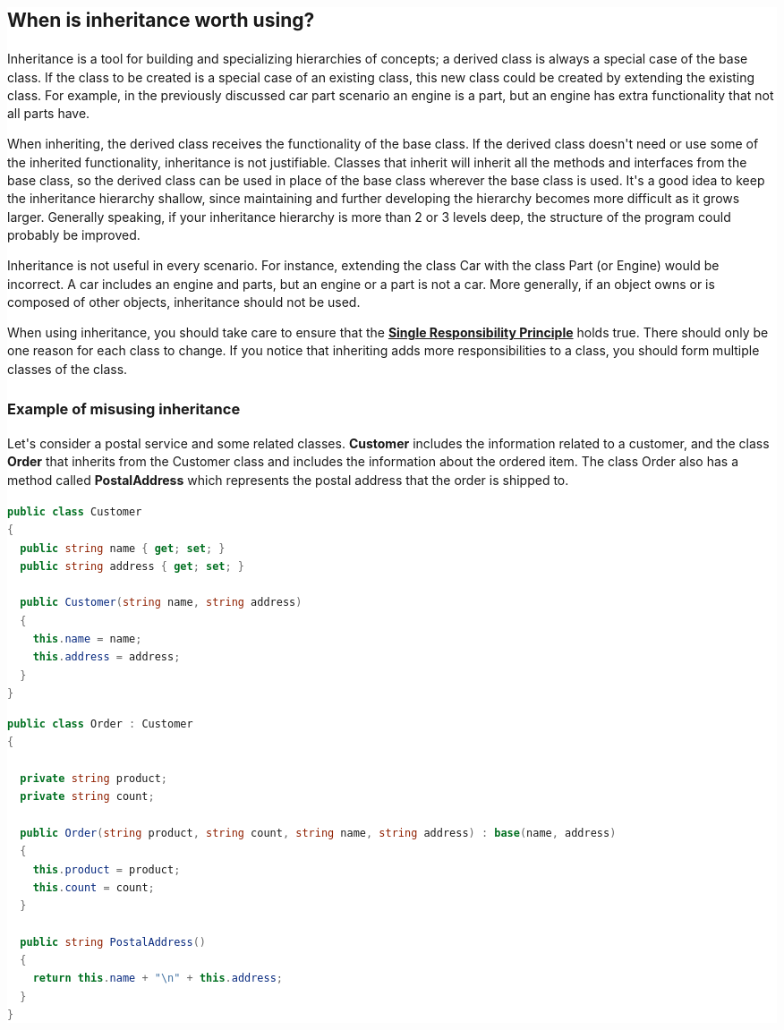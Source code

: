 ## When is inheritance worth using?

Inheritance is a tool for building and specializing hierarchies of concepts; a derived class is always a special case of the base class. If the class to be created is a special case of an existing class, this new class could be created by extending the existing class. For example, in the previously discussed car part scenario an engine is a part, but an engine has extra functionality that not all parts have.

When inheriting, the derived class receives the functionality of the base class. If the derived class doesn't need or use some of the inherited functionality, inheritance is not justifiable. Classes that inherit will inherit all the methods and interfaces from the base class, so the derived class can be used in place of the base class wherever the base class is used. It's a good idea to keep the inheritance hierarchy shallow, since maintaining and further developing the hierarchy becomes more difficult as it grows larger. Generally speaking, if your inheritance hierarchy is more than 2 or 3 levels deep, the structure of the program could probably be improved.

Inheritance is not useful in every scenario. For instance, extending the class Car with the class Part (or Engine) would be incorrect. A car includes an engine and parts, but an engine or a part is not a car. More generally, if an object owns or is composed of other objects, inheritance should not be used.

When using inheritance, you should take care to ensure that the [**Single Responsibility Principle**](https://en.wikipedia.org/wiki/Single_responsibility_principle) holds true. There should only be one reason for each class to change. If you notice that inheriting adds more responsibilities to a class, you should form multiple classes of the class.

### Example of misusing inheritance

Let's consider a postal service and some related classes. **Customer** includes the information related to a customer, and the class **Order** that inherits from the Customer class and includes the information about the ordered item. The class Order also has a method called **PostalAddress** which represents the postal address that the order is shipped to.

```cs
public class Customer
{
  public string name { get; set; }
  public string address { get; set; }

  public Customer(string name, string address)
  {
    this.name = name;
    this.address = address;
  }
}
``` 

```cs
public class Order : Customer
{

  private string product;
  private string count;

  public Order(string product, string count, string name, string address) : base(name, address)
  {
    this.product = product;
    this.count = count;
  }

  public string PostalAddress()
  {
    return this.name + "\n" + this.address;
  }
}
```
